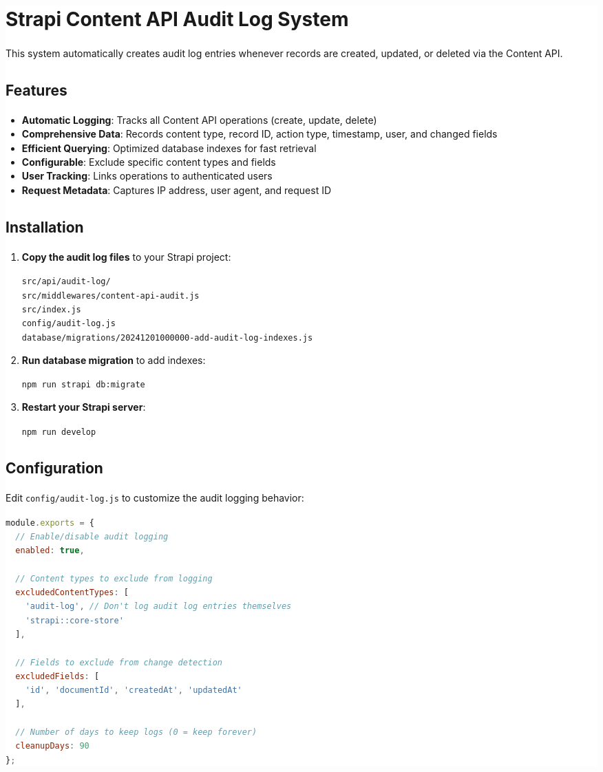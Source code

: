 # Strapi Content API Audit Log System

This system automatically creates audit log entries whenever records are created, updated, or deleted via the Content API.

## Features

- **Automatic Logging**: Tracks all Content API operations (create, update, delete)
- **Comprehensive Data**: Records content type, record ID, action type, timestamp, user, and changed fields
- **Efficient Querying**: Optimized database indexes for fast retrieval
- **Configurable**: Exclude specific content types and fields
- **User Tracking**: Links operations to authenticated users
- **Request Metadata**: Captures IP address, user agent, and request ID

## Installation

1. **Copy the audit log files** to your Strapi project:
   ```
   src/api/audit-log/
   src/middlewares/content-api-audit.js
   src/index.js
   config/audit-log.js
   database/migrations/20241201000000-add-audit-log-indexes.js
   ```

2. **Run database migration** to add indexes:
   ```bash
   npm run strapi db:migrate
   ```

3. **Restart your Strapi server**:
   ```bash
   npm run develop
   ```

## Configuration

Edit `config/audit-log.js` to customize the audit logging behavior:

```javascript
module.exports = {
  // Enable/disable audit logging
  enabled: true,

  // Content types to exclude from logging
  excludedContentTypes: [
    'audit-log', // Don't log audit log entries themselves
    'strapi::core-store'
  ],

  // Fields to exclude from change detection
  excludedFields: [
    'id', 'documentId', 'createdAt', 'updatedAt'
  ],

  // Number of days to keep logs (0 = keep forever)
  cleanupDays: 90
};
```
